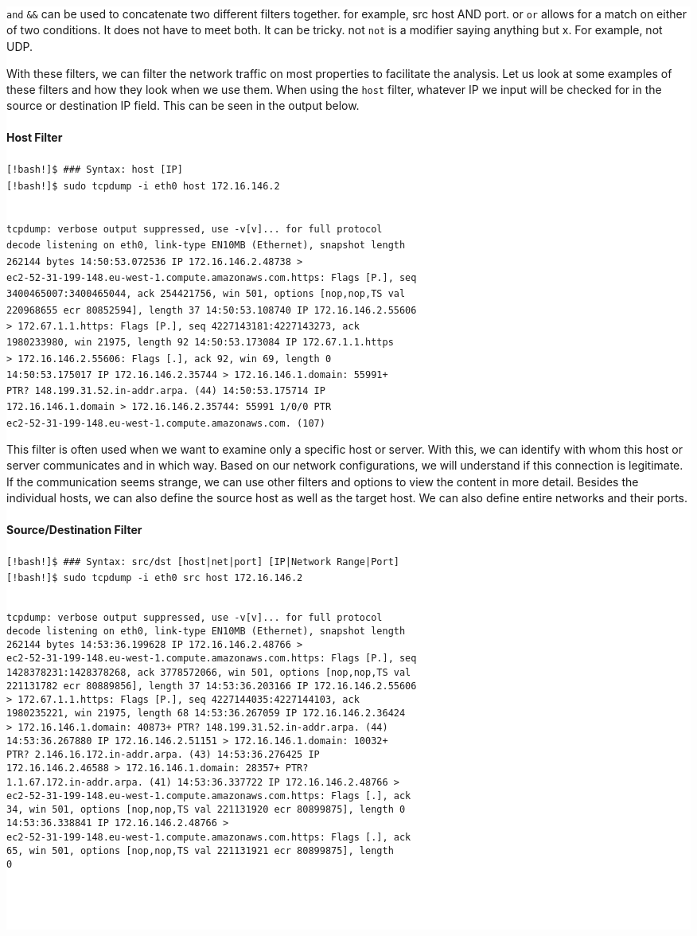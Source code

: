 <td><code>and</code> <code>&amp;&amp;</code> can be used to concatenate two different filters together. for example, src host AND port.</td>
</tr>
<tr>
<td>or</td>
<td><code>or</code> allows for a match on either of two conditions. It does not have to meet both. It can be tricky.</td>
</tr>
<tr>
<td>not</td>
<td><code>not</code> is a modifier saying anything but x. For example,  not UDP.</td>
</tr>
</tbody>
</table>
<p>With these filters, we can filter the network traffic on most properties to facilitate the analysis. Let us look at some examples of these filters and how they look when we use them. When using the <code>host</code> filter, whatever IP we input will be checked for in the source or destination IP field. This can be seen in the output below.</p>
<h4>Host Filter</h4>
<pre><code class="language-shell-session">[!bash!]$ ### Syntax: host [IP]
[!bash!]$ sudo tcpdump -i eth0 host 172.16.146.2

tcpdump: verbose output suppressed, use -v[v]... for full protocol decode
listening on eth0, link-type EN10MB (Ethernet), snapshot length 262144 bytes
14:50:53.072536 IP 172.16.146.2.48738 &gt; ec2-52-31-199-148.eu-west-1.compute.amazonaws.com.https: Flags [P.], seq 3400465007:3400465044, ack 254421756, win 501, options [nop,nop,TS val 220968655 ecr 80852594], length 37
14:50:53.108740 IP 172.16.146.2.55606 &gt; 172.67.1.1.https: Flags [P.], seq 4227143181:4227143273, ack 1980233980, win 21975, length 92
14:50:53.173084 IP 172.67.1.1.https &gt; 172.16.146.2.55606: Flags [.], ack 92, win 69, length 0
14:50:53.175017 IP 172.16.146.2.35744 &gt; 172.16.146.1.domain: 55991+ PTR? 148.199.31.52.in-addr.arpa. (44)
14:50:53.175714 IP 172.16.146.1.domain &gt; 172.16.146.2.35744: 55991 1/0/0 PTR ec2-52-31-199-148.eu-west-1.compute.amazonaws.com. (107) 
</code></pre>
<p>This filter is often used when we want to examine only a specific host or server. With this, we can identify with whom this host or server communicates and in which way. Based on our network configurations, we will understand if this connection is legitimate. If the communication seems strange, we can use other filters and options to view the content in more detail. Besides the individual hosts, we can also define the source host as well as the target host. We can also define entire networks and their ports.</p>
<h4>Source/Destination Filter</h4>
<pre><code class="language-shell-session">[!bash!]$ ### Syntax: src/dst [host|net|port] [IP|Network Range|Port]
[!bash!]$ sudo tcpdump -i eth0 src host 172.16.146.2
  
tcpdump: verbose output suppressed, use -v[v]... for full protocol decode
listening on eth0, link-type EN10MB (Ethernet), snapshot length 262144 bytes
14:53:36.199628 IP 172.16.146.2.48766 &gt; ec2-52-31-199-148.eu-west-1.compute.amazonaws.com.https: Flags [P.], seq 1428378231:1428378268, ack 3778572066, win 501, options [nop,nop,TS val 221131782 ecr 80889856], length 37
14:53:36.203166 IP 172.16.146.2.55606 &gt; 172.67.1.1.https: Flags [P.], seq 4227144035:4227144103, ack 1980235221, win 21975, length 68
14:53:36.267059 IP 172.16.146.2.36424 &gt; 172.16.146.1.domain: 40873+ PTR? 148.199.31.52.in-addr.arpa. (44)
14:53:36.267880 IP 172.16.146.2.51151 &gt; 172.16.146.1.domain: 10032+ PTR? 2.146.16.172.in-addr.arpa. (43)
14:53:36.276425 IP 172.16.146.2.46588 &gt; 172.16.146.1.domain: 28357+ PTR? 1.1.67.172.in-addr.arpa. (41)
14:53:36.337722 IP 172.16.146.2.48766 &gt; ec2-52-31-199-148.eu-west-1.compute.amazonaws.com.https: Flags [.], ack 34, win 501, options [nop,nop,TS val 221131920 ecr 80899875], length 0
14:53:36.338841 IP 172.16.146.2.48766 &gt; ec2-52-31-199-148.eu-west-1.compute.amazonaws.com.https: Flags [.], ack 65, win 501, options [nop,nop,TS val 221131921 ecr 80899875], length 0